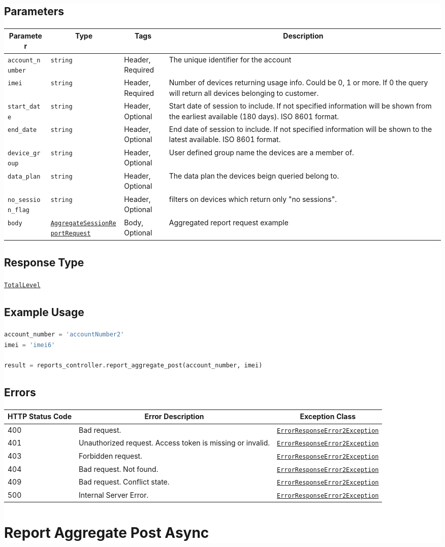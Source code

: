 ## Parameters

| Parameter | Type | Tags | Description |
|  --- | --- | --- | --- |
| `account_number` | `string` | Header, Required | The unique identifier for the account |
| `imei` | `string` | Header, Required | Number of devices returning usage info. Could be 0, 1 or more. If 0 the query will return all devices belonging to customer. |
| `start_date` | `string` | Header, Optional | Start date of session to include. If not specified information will be shown from the earliest available (180 days). ISO 8601 format. |
| `end_date` | `string` | Header, Optional | End date of session to include. If not specified information will be shown to the latest available. ISO 8601 format. |
| `device_group` | `string` | Header, Optional | User defined group name the devices are a member of. |
| `data_plan` | `string` | Header, Optional | The data plan the devices beign queried belong to. |
| `no_session_flag` | `string` | Header, Optional | filters on devices which return only "no sessions". |
| `body` | [`AggregateSessionReportRequest`](../../doc/models/aggregate-session-report-request.md) | Body, Optional | Aggregated report request example |

## Response Type

[`TotalLevel`](../../doc/models/total-level.md)

## Example Usage

```python
account_number = 'accountNumber2'
imei = 'imei6'

result = reports_controller.report_aggregate_post(account_number, imei)
```

## Errors

| HTTP Status Code | Error Description | Exception Class |
|  --- | --- | --- |
| 400 | Bad request. | [`ErrorResponseError2Exception`](../../doc/models/error-response-error-2-exception.md) |
| 401 | Unauthorized request. Access token is missing or invalid. | [`ErrorResponseError2Exception`](../../doc/models/error-response-error-2-exception.md) |
| 403 | Forbidden request. | [`ErrorResponseError2Exception`](../../doc/models/error-response-error-2-exception.md) |
| 404 | Bad request. Not found. | [`ErrorResponseError2Exception`](../../doc/models/error-response-error-2-exception.md) |
| 409 | Bad request. Conflict state. | [`ErrorResponseError2Exception`](../../doc/models/error-response-error-2-exception.md) |
| 500 | Internal Server Error. | [`ErrorResponseError2Exception`](../../doc/models/error-response-error-2-exception.md) |


# Report Aggregate Post Async
